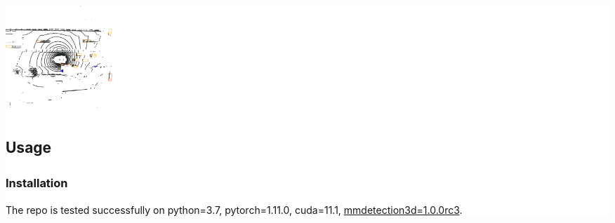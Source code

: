<img src="dueqnet/example/LIDAR_TOP_example.png" alt="vis2" style="zoom:15%;" />


## Usage

### Installation

The repo is tested successfully on python=3.7, pytorch=1.11.0, cuda=11.1, [mmdetection3d=1.0.0rc3](https://github.com/open-mmlab/mmdetection3d).
